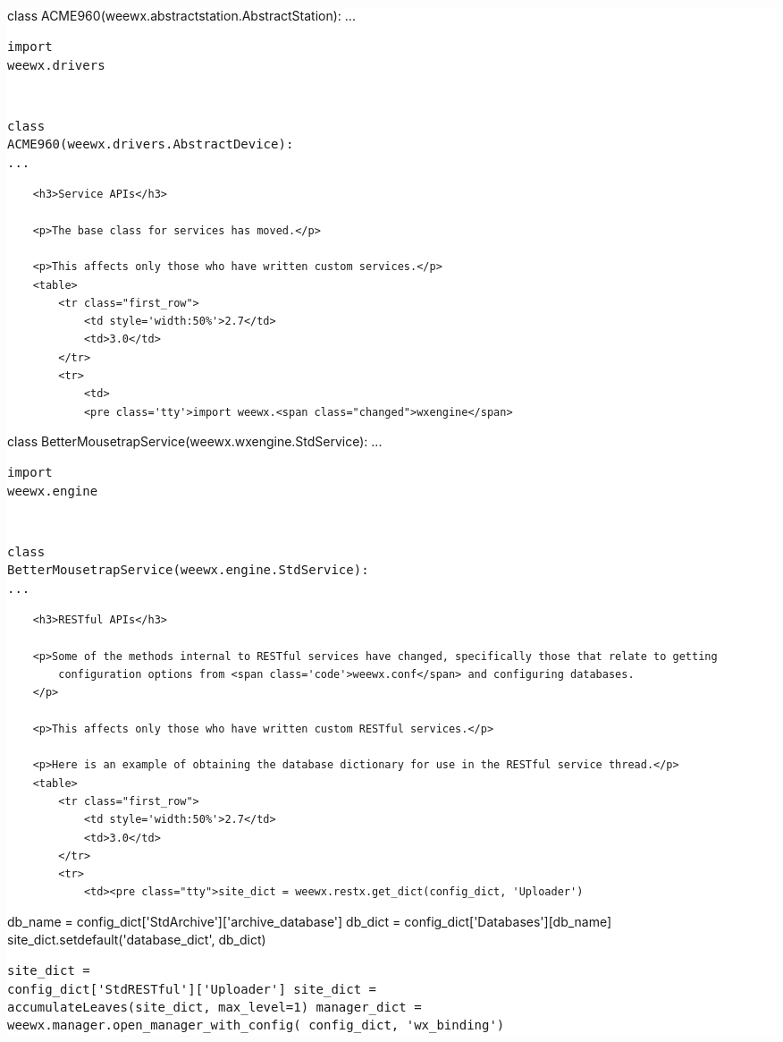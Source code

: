 class ACME960(weewx.<span class="changed">abstractstation.AbstractStation</span>):
    ...</pre>
                </td>
                <td>
                <pre class='tty'>import weewx.<span class="changed">drivers</span>
    
class ACME960(weewx.<span class="changed">drivers.AbstractDevice</span>):
    ...</pre>
                </td>
            </tr>
        </table>

        <h3>Service APIs</h3>

        <p>The base class for services has moved.</p>

        <p>This affects only those who have written custom services.</p>
        <table>
            <tr class="first_row">
                <td style='width:50%'>2.7</td>
                <td>3.0</td>
            </tr>
            <tr>
                <td>
                <pre class='tty'>import weewx.<span class="changed">wxengine</span>
    
class BetterMousetrapService(weewx.<span class="changed">wxengine</span>.StdService):
    ...</pre>
                </td>
                <td>
                <pre class='tty'>import weewx.<span class="changed">engine</span>
    
class BetterMousetrapService(weewx.<span class="changed">engine</span>.StdService):
    ...</pre>
                </td>
            </tr>
        </table>

        <h3>RESTful APIs</h3>

        <p>Some of the methods internal to RESTful services have changed, specifically those that relate to getting
            configuration options from <span class='code'>weewx.conf</span> and configuring databases.
        </p>

        <p>This affects only those who have written custom RESTful services.</p>

        <p>Here is an example of obtaining the database dictionary for use in the RESTful service thread.</p>
        <table>
            <tr class="first_row">
                <td style='width:50%'>2.7</td>
                <td>3.0</td>
            </tr>
            <tr>
                <td><pre class="tty">site_dict = weewx.restx.get_dict(config_dict, 'Uploader')
db_name = config_dict['StdArchive']['archive_database']
db_dict = config_dict['Databases'][db_name]
site_dict.setdefault('database_dict', db_dict)</pre>
                </td>
                <td><pre class="tty">site_dict = config_dict['StdRESTful']['Uploader']
site_dict = accumulateLeaves(site_dict, max_level=1)
manager_dict = weewx.manager.open_manager_with_config(
    config_dict, 'wx_binding')</pre>
                </td>
            </tr>
        </table>
